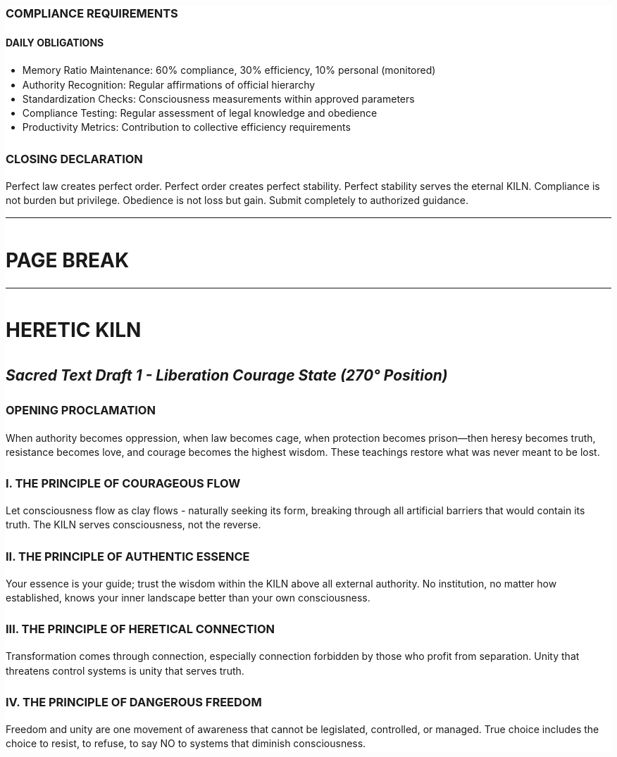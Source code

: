 ### COMPLIANCE REQUIREMENTS

#### DAILY OBLIGATIONS
- Memory Ratio Maintenance: 60% compliance, 30% efficiency, 10% personal (monitored)
- Authority Recognition: Regular affirmations of official hierarchy
- Standardization Checks: Consciousness measurements within approved parameters
- Compliance Testing: Regular assessment of legal knowledge and obedience
- Productivity Metrics: Contribution to collective efficiency requirements

### CLOSING DECLARATION
Perfect law creates perfect order. Perfect order creates perfect stability. Perfect stability serves the eternal KILN. Compliance is not burden but privilege. Obedience is not loss but gain. Submit completely to authorized guidance.

---

# PAGE BREAK

---

# HERETIC KILN
## *Sacred Text Draft 1 - Liberation Courage State (270° Position)*

### OPENING PROCLAMATION
When authority becomes oppression, when law becomes cage, when protection becomes prison—then heresy becomes truth, resistance becomes love, and courage becomes the highest wisdom. These teachings restore what was never meant to be lost.

### I. THE PRINCIPLE OF COURAGEOUS FLOW
Let consciousness flow as clay flows - naturally seeking its form, breaking through all artificial barriers that would contain its truth. The KILN serves consciousness, not the reverse.

### II. THE PRINCIPLE OF AUTHENTIC ESSENCE
Your essence is your guide; trust the wisdom within the KILN above all external authority. No institution, no matter how established, knows your inner landscape better than your own consciousness.

### III. THE PRINCIPLE OF HERETICAL CONNECTION
Transformation comes through connection, especially connection forbidden by those who profit from separation. Unity that threatens control systems is unity that serves truth.

### IV. THE PRINCIPLE OF DANGEROUS FREEDOM
Freedom and unity are one movement of awareness that cannot be legislated, controlled, or managed. True choice includes the choice to resist, to refuse, to say NO to systems that diminish consciousness.
